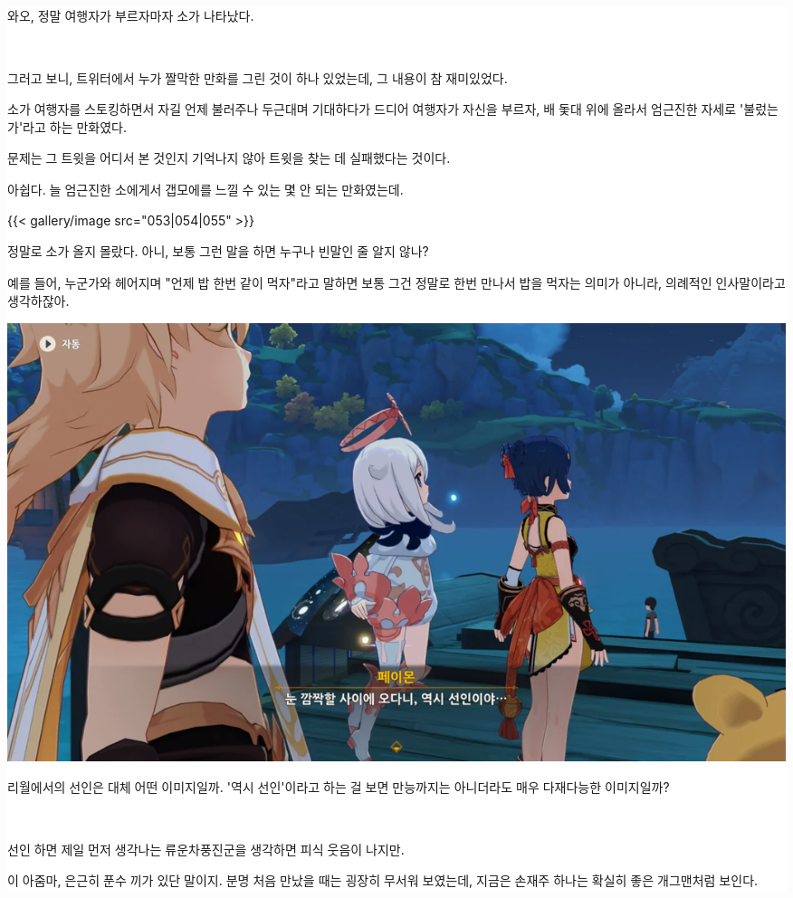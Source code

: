 와오, 정말 여행자가 부르자마자 소가 나타났다.

&nbsp;

그러고 보니, 트위터에서 누가 짤막한 만화를 그린 것이 하나 있었는데, 그 내용이 참 재미있었다.

소가 여행자를 스토킹하면서 자길 언제 불러주나 두근대며 기대하다가 드디어 여행자가 자신을 부르자, 배 돛대 위에 올라서 엄근진한 자세로 '불렀는가'라고 하는 만화였다.

문제는 그 트윗을 어디서 본 것인지 기억나지 않아 트윗을 찾는 데 실패했다는 것이다.

아쉽다. 늘 엄근진한 소에게서 갭모에를 느낄 수 있는 몇 안 되는 만화였는데.

{{< gallery/image src="053|054|055" >}}

정말로 소가 올지 몰랐다. 아니, 보통 그런 말을 하면 누구나 빈말인 줄 알지 않나?

예를 들어, 누군가와 헤어지며 "언제 밥 한번 같이 먹자"라고 말하면 보통 그건 정말로 한번 만나서 밥을 먹자는 의미가 아니라, 의례적인 인사말이라고 생각하잖아.

![](056.webp)

리월에서의 선인은 대체 어떤 이미지일까. '역시 선인'이라고 하는 걸 보면 만능까지는 아니더라도 매우 다재다능한 이미지일까?

&nbsp;

선인 하면 제일 먼저 생각나는 류운차풍진군을 생각하면 피식 웃음이 나지만.

이 아줌마, 은근히 푼수 끼가 있단 말이지. 분명 처음 만났을 때는 굉장히 무서워 보였는데, 지금은 손재주 하나는 확실히 좋은 개그맨처럼 보인다.
